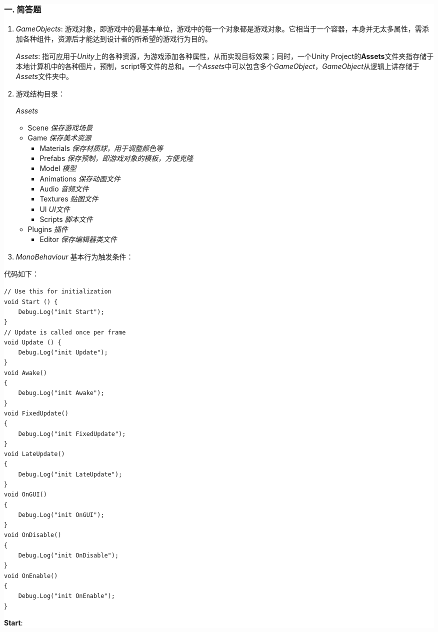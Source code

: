 ### 一. 简答题

1. _GameObjects_: 游戏对象，即游戏中的最基本单位，游戏中的每一个对象都是游戏对象。它相当于一个容器，本身并无太多属性，需添加各种组件，资源后才能达到设计者的所希望的游戏行为目的。

   _Assets_: 指可应用于*Unity*上的各种资源，为游戏添加各种属性，从而实现目标效果；同时，一个Unity Project的**Assets**文件夹指存储于本地计算机中的各种图片，预制，script等文件的总和。一个*Assets*中可以包含多个*GameObject*，*GameObject*从逻辑上讲存储于*Assets*文件夹中。

2. 游戏结构目录：

   _Assets_

   * Scene _保存游戏场景_
   * Game _保存美术资源_
     * Materials _保存材质球，用于调整颜色等_
     * Prefabs _保存预制，即游戏对象的模板，方便克隆_
     * Model _模型_
     * Animations _保存动画文件_
     * Audio _音频文件_
     * Textures _贴图文件_
     * UI _UI文件_
     * Scripts _脚本文件_
   * Plugins _插件_
     * Editor _保存编辑器类文件_

3.  _MonoBehaviour_ 基本行为触发条件：

   代码如下：

   ```
   // Use this for initialization
   void Start () {
       Debug.Log("init Start");
   }
   // Update is called once per frame
   void Update () {
       Debug.Log("init Update");
   }
   void Awake()
   {
       Debug.Log("init Awake");
   }
   void FixedUpdate()
   {
       Debug.Log("init FixedUpdate");
   }
   void LateUpdate()
   {
       Debug.Log("init LateUpdate");
   }
   void OnGUI()
   {
       Debug.Log("init OnGUI");
   }
   void OnDisable()
   {
       Debug.Log("init OnDisable");
   }
   void OnEnable()
   {
       Debug.Log("init OnEnable");
   }
   ```
   __Start__:

